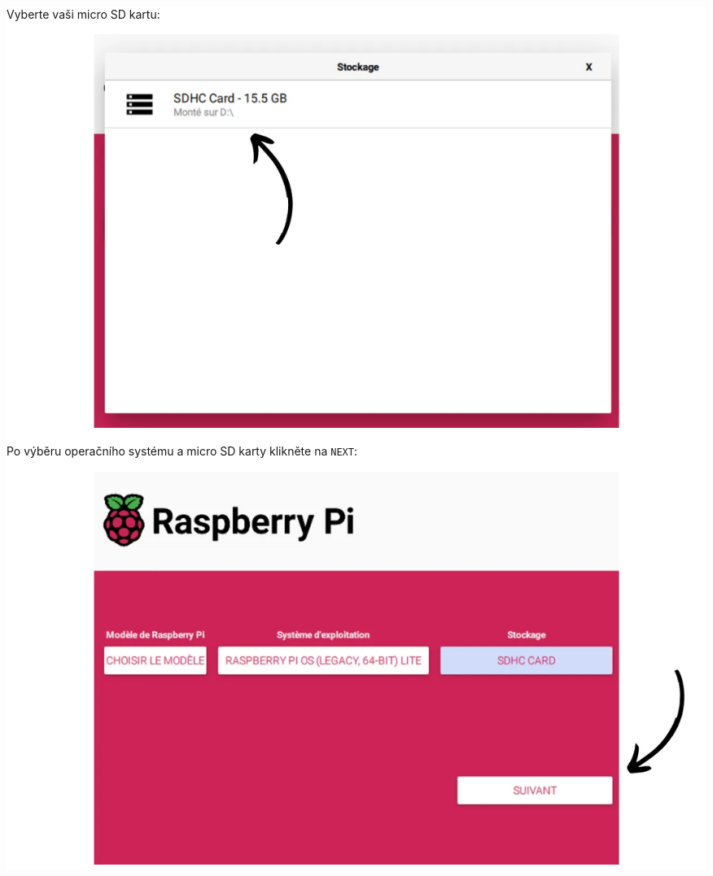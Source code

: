 Vyberte vaši micro SD kartu:

![choose micro sd](assets/notext/13.webp)

Po výběru operačního systému a micro SD karty klikněte na `NEXT`:

![choose next](assets/notext/14.webp)
